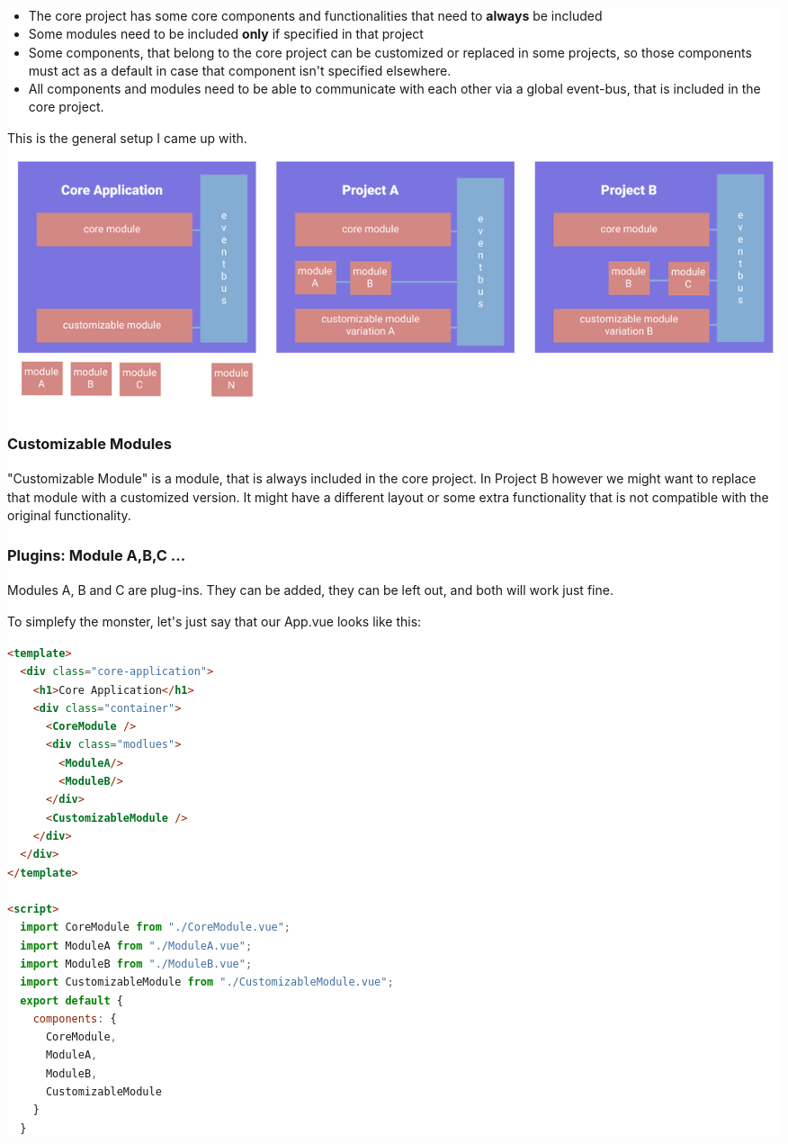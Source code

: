 - The core project has some core components and functionalities that need to **always** be included
- Some modules need to be included **only** if specified in that project
- Some components, that belong to the core project can be customized or replaced in some projects, so those components must act as a default in case that component isn't specified elsewhere.
- All components and modules need to be able to communicate with each other via a global event-bus, that is included in the core project. 

This is the general setup I came up with. 
![General Setup](./generalSetup.png)


### Customizable Modules
"Customizable Module" is a module, that is always included in the core project. In Project B however we might want to replace that module with a customized version. It might have a different layout or some extra functionality that is not compatible with the original functionality.

### Plugins: Module A,B,C ... 
Modules A, B and C are plug-ins. They can be added, they can be left out, and both will work just fine. 

To simplefy the monster, let's just say that our App.vue looks like this: 

```html
<template>
  <div class="core-application">
    <h1>Core Application</h1>
    <div class="container">
      <CoreModule />
      <div class="modlues">
        <ModuleA/>
        <ModuleB/>
      </div>
      <CustomizableModule />
    </div>
  </div>
</template>

<script>
  import CoreModule from "./CoreModule.vue";
  import ModuleA from "./ModuleA.vue";
  import ModuleB from "./ModuleB.vue";
  import CustomizableModule from "./CustomizableModule.vue";
  export default {
    components: {
      CoreModule,
      ModuleA,
      ModuleB,
      CustomizableModule
    }
  }
```